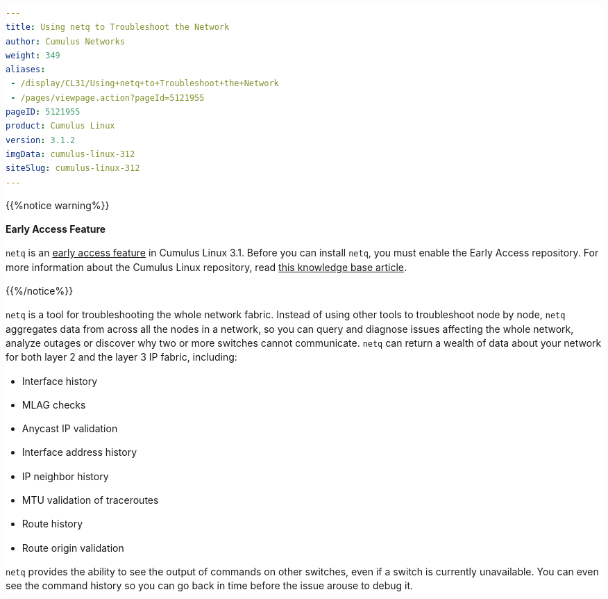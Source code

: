 ```yaml
---
title: Using netq to Troubleshoot the Network
author: Cumulus Networks
weight: 349
aliases:
 - /display/CL31/Using+netq+to+Troubleshoot+the+Network
 - /pages/viewpage.action?pageId=5121955
pageID: 5121955
product: Cumulus Linux
version: 3.1.2
imgData: cumulus-linux-312
siteSlug: cumulus-linux-312
---
```

{{%notice warning%}}

**Early Access Feature**

`netq` is an [early access
feature](https://support.cumulusnetworks.com/hc/en-us/articles/202933878)
in Cumulus Linux 3.1. Before you can install `netq`, you must enable the
Early Access repository. For more information about the Cumulus Linux
repository, read [this knowledge base
article](https://support.cumulusnetworks.com/hc/en-us/articles/217422127).

{{%/notice%}}

`netq` is a tool for troubleshooting the whole network fabric. Instead
of using other tools to troubleshoot node by node, `netq` aggregates
data from across all the nodes in a network, so you can query and
diagnose issues affecting the whole network, analyze outages or discover
why two or more switches cannot communicate. `netq` can return a wealth
of data about your network for both layer 2 and the layer 3 IP fabric,
including:

  - Interface history

  - MLAG checks

  - Anycast IP validation

  - Interface address history

  - IP neighbor history

  - MTU validation of traceroutes

  - Route history

  - Route origin validation

`netq` provides the ability to see the output of commands on other
switches, even if a switch is currently unavailable. You can even see
the command history so you can go back in time before the issue arouse
to debug it.
